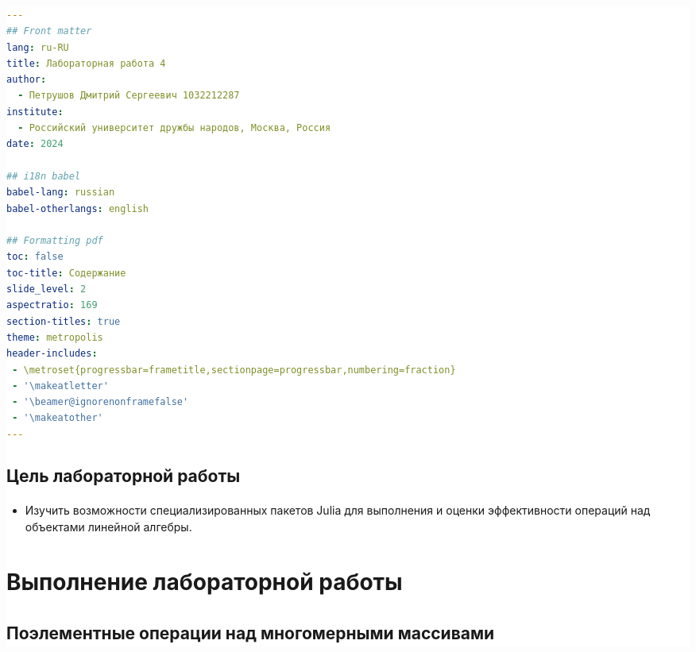 ```yaml
---
## Front matter
lang: ru-RU
title: Лабораторная работа 4
author:
  - Петрушов Дмитрий Сергеевич 1032212287
institute:
  - Российский университет дружбы народов, Москва, Россия
date: 2024

## i18n babel
babel-lang: russian
babel-otherlangs: english

## Formatting pdf
toc: false
toc-title: Содержание
slide_level: 2
aspectratio: 169
section-titles: true
theme: metropolis
header-includes:
 - \metroset{progressbar=frametitle,sectionpage=progressbar,numbering=fraction}
 - '\makeatletter'
 - '\beamer@ignorenonframefalse'
 - '\makeatother'
---
```


## Цель лабораторной работы

- Изучить возможности специализированных пакетов Julia 
для выполнения и оценки эффективности операций над объектами линейной алгебры.

# Выполнение лабораторной работы

##  Поэлементные операции над многомерными массивами
